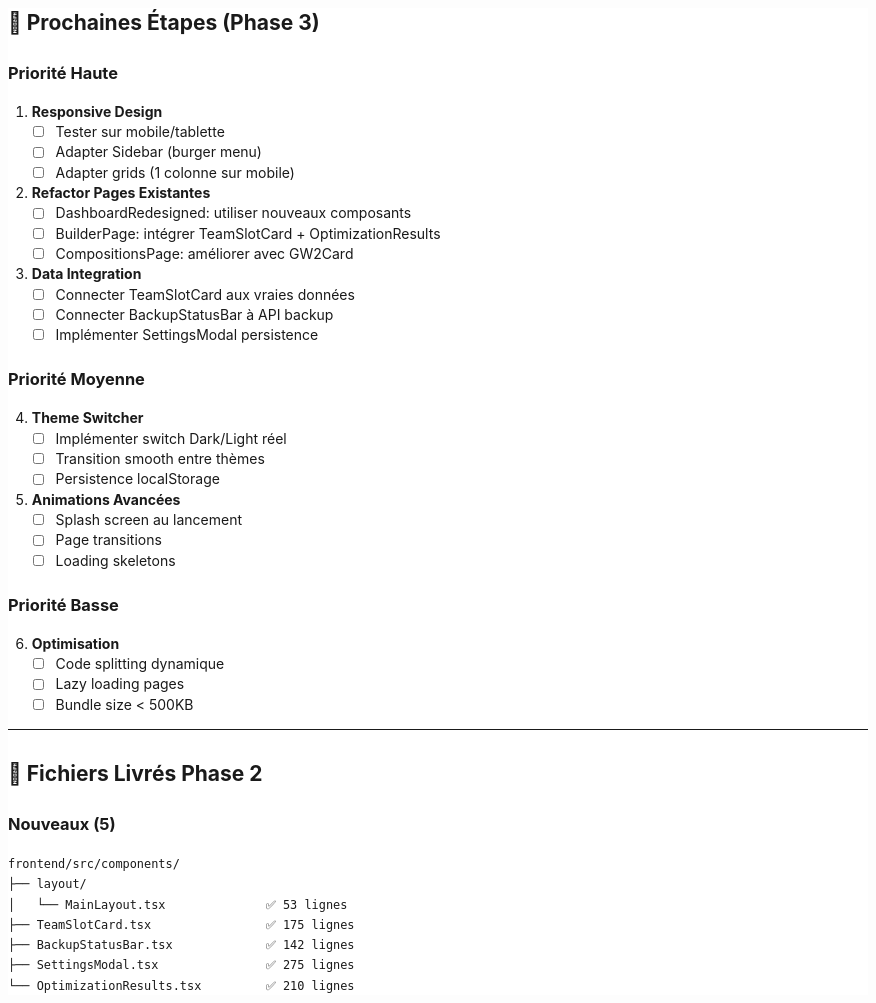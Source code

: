 ## 🚀 Prochaines Étapes (Phase 3)

### Priorité Haute

1. **Responsive Design**
   - [ ] Tester sur mobile/tablette
   - [ ] Adapter Sidebar (burger menu)
   - [ ] Adapter grids (1 colonne sur mobile)

2. **Refactor Pages Existantes**
   - [ ] DashboardRedesigned: utiliser nouveaux composants
   - [ ] BuilderPage: intégrer TeamSlotCard + OptimizationResults
   - [ ] CompositionsPage: améliorer avec GW2Card

3. **Data Integration**
   - [ ] Connecter TeamSlotCard aux vraies données
   - [ ] Connecter BackupStatusBar à API backup
   - [ ] Implémenter SettingsModal persistence

### Priorité Moyenne

4. **Theme Switcher**
   - [ ] Implémenter switch Dark/Light réel
   - [ ] Transition smooth entre thèmes
   - [ ] Persistence localStorage

5. **Animations Avancées**
   - [ ] Splash screen au lancement
   - [ ] Page transitions
   - [ ] Loading skeletons

### Priorité Basse

6. **Optimisation**
   - [ ] Code splitting dynamique
   - [ ] Lazy loading pages
   - [ ] Bundle size < 500KB

---

## 📁 Fichiers Livrés Phase 2

### Nouveaux (5)

```
frontend/src/components/
├── layout/
│   └── MainLayout.tsx              ✅ 53 lignes
├── TeamSlotCard.tsx                ✅ 175 lignes
├── BackupStatusBar.tsx             ✅ 142 lignes
├── SettingsModal.tsx               ✅ 275 lignes
└── OptimizationResults.tsx         ✅ 210 lignes
```
